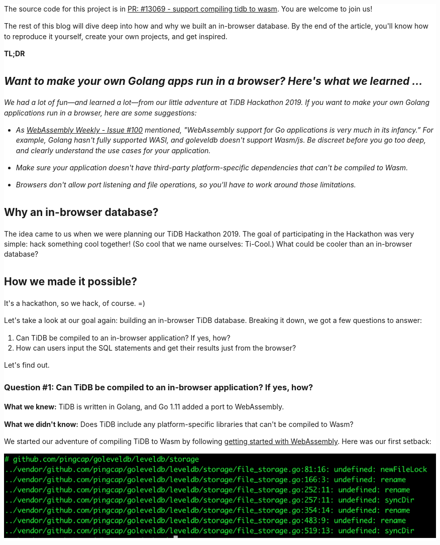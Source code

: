 The source code for this project is in [PR: #13069 - support compiling tidb to wasm](https://github.com/pingcap/tidb/pull/13069). You are welcome to join us!

The rest of this blog will dive deep into how and why we built an in-browser database. By the end of the article, you'll know how to reproduce it yourself, create your own projects, and get inspired.

**TL;DR**

## _Want to make your own Golang apps run in a browser? Here's what we learned ..._

_We had a lot of fun—and learned a lot—from our little adventure at TiDB Hackathon 2019. If you want to make your own Golang applications run in a browser, here are some suggestions:_

* _As [WebAssembly Weekly - Issue #100](https://wasmweekly.news/issue-100/) mentioned, "WebAssembly support for Go applications is very much in its infancy.” For example, Golang hasn't fully supported WASI, and goleveldb doesn't support Wasm/js. Be discreet before you go too deep, and clearly understand the use cases for your application._

* _Make sure your application doesn't have third-party platform-specific dependencies that can't be compiled to Wasm._

* _Browsers don't allow port listening and file operations, so you'll have to work around those limitations._

## Why an in-browser database?

The idea came to us when we were planning our TiDB Hackathon 2019. The goal of participating in the Hackathon was very simple: hack something cool together! (So cool that we name ourselves: Ti-Cool.) What could be cooler than an in-browser database?

## How we made it possible?

It's a hackathon, so we hack, of course. =)

Let's take a look at our goal again: building an in-browser TiDB database. Breaking it down, we got a few questions to answer:

1. Can TiDB be compiled to an in-browser application? If yes, how?
2. How can users input the SQL statements and get their results just from the browser?

Let's find out.

### Question #1: Can TiDB be compiled to an in-browser application? If yes, how?

**What we knew:** TiDB is written in Golang, and Go 1.11 added a port to WebAssembly.

**What we didn't know:** Does TiDB include any platform-specific libraries that can't be compiled to Wasm?

We started our adventure of compiling TiDB to Wasm by following [getting started with WebAssembly](https://github.com/golang/go/wiki/WebAssembly#getting-started). Here was our first setback:

![Getting started with WebAssembly](media/getting-started-with-webassembly.png)
